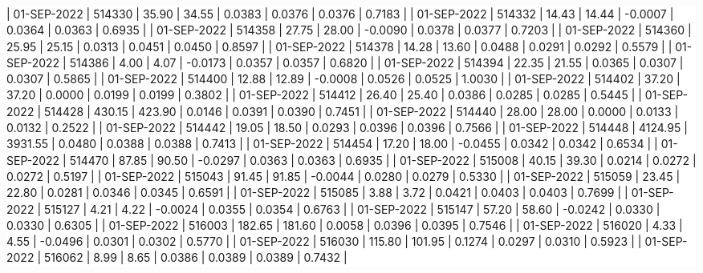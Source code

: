 | 01-SEP-2022 | 514330 | 35.90 | 34.55 | 0.0383 | 0.0376 | 0.0376 | 0.7183 |
| 01-SEP-2022 | 514332 | 14.43 | 14.44 | -0.0007 | 0.0364 | 0.0363 | 0.6935 |
| 01-SEP-2022 | 514358 | 27.75 | 28.00 | -0.0090 | 0.0378 | 0.0377 | 0.7203 |
| 01-SEP-2022 | 514360 | 25.95 | 25.15 | 0.0313 | 0.0451 | 0.0450 | 0.8597 |
| 01-SEP-2022 | 514378 | 14.28 | 13.60 | 0.0488 | 0.0291 | 0.0292 | 0.5579 |
| 01-SEP-2022 | 514386 | 4.00 | 4.07 | -0.0173 | 0.0357 | 0.0357 | 0.6820 |
| 01-SEP-2022 | 514394 | 22.35 | 21.55 | 0.0365 | 0.0307 | 0.0307 | 0.5865 |
| 01-SEP-2022 | 514400 | 12.88 | 12.89 | -0.0008 | 0.0526 | 0.0525 | 1.0030 |
| 01-SEP-2022 | 514402 | 37.20 | 37.20 | 0.0000 | 0.0199 | 0.0199 | 0.3802 |
| 01-SEP-2022 | 514412 | 26.40 | 25.40 | 0.0386 | 0.0285 | 0.0285 | 0.5445 |
| 01-SEP-2022 | 514428 | 430.15 | 423.90 | 0.0146 | 0.0391 | 0.0390 | 0.7451 |
| 01-SEP-2022 | 514440 | 28.00 | 28.00 | 0.0000 | 0.0133 | 0.0132 | 0.2522 |
| 01-SEP-2022 | 514442 | 19.05 | 18.50 | 0.0293 | 0.0396 | 0.0396 | 0.7566 |
| 01-SEP-2022 | 514448 | 4124.95 | 3931.55 | 0.0480 | 0.0388 | 0.0388 | 0.7413 |
| 01-SEP-2022 | 514454 | 17.20 | 18.00 | -0.0455 | 0.0342 | 0.0342 | 0.6534 |
| 01-SEP-2022 | 514470 | 87.85 | 90.50 | -0.0297 | 0.0363 | 0.0363 | 0.6935 |
| 01-SEP-2022 | 515008 | 40.15 | 39.30 | 0.0214 | 0.0272 | 0.0272 | 0.5197 |
| 01-SEP-2022 | 515043 | 91.45 | 91.85 | -0.0044 | 0.0280 | 0.0279 | 0.5330 |
| 01-SEP-2022 | 515059 | 23.45 | 22.80 | 0.0281 | 0.0346 | 0.0345 | 0.6591 |
| 01-SEP-2022 | 515085 | 3.88 | 3.72 | 0.0421 | 0.0403 | 0.0403 | 0.7699 |
| 01-SEP-2022 | 515127 | 4.21 | 4.22 | -0.0024 | 0.0355 | 0.0354 | 0.6763 |
| 01-SEP-2022 | 515147 | 57.20 | 58.60 | -0.0242 | 0.0330 | 0.0330 | 0.6305 |
| 01-SEP-2022 | 516003 | 182.65 | 181.60 | 0.0058 | 0.0396 | 0.0395 | 0.7546 |
| 01-SEP-2022 | 516020 | 4.33 | 4.55 | -0.0496 | 0.0301 | 0.0302 | 0.5770 |
| 01-SEP-2022 | 516030 | 115.80 | 101.95 | 0.1274 | 0.0297 | 0.0310 | 0.5923 |
| 01-SEP-2022 | 516062 | 8.99 | 8.65 | 0.0386 | 0.0389 | 0.0389 | 0.7432 |
